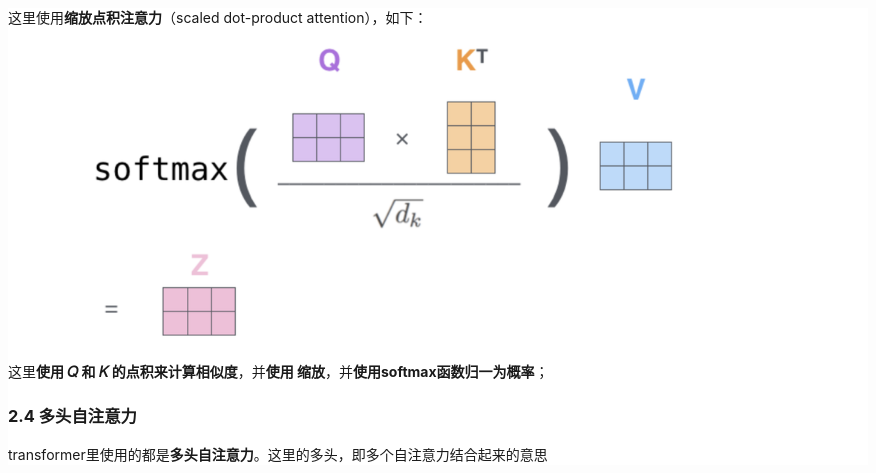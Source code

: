 这里使用**缩放点积注意力**（scaled dot-product attention），如下：

<img height="300" src="images/self-attention-equation.png"/>

这里**使用 𝑄 和 𝐾 的点积来计算相似度**，并**使用 ![](https://latex.codecogs.com/svg.latex?%5Csqrt%7Bd_k%7D) 缩放**，并**使用softmax函数归一为概率**；

### 2.4 多头自注意力
transformer里使用的都是**多头自注意力**。这里的多头，即多个自注意力结合起来的意思

